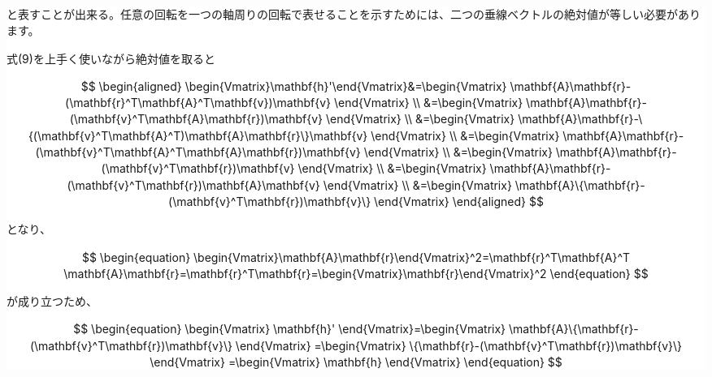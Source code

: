 と表すことが出来る。任意の回転を一つの軸周りの回転で表せることを示すためには、二つの垂線ベクトルの絶対値が等しい必要があります。

式(9)を上手く使いながら絶対値を取ると

$$
\begin{aligned}
    \begin{Vmatrix}\mathbf{h}'\end{Vmatrix}&=\begin{Vmatrix}
        \mathbf{A}\mathbf{r}-(\mathbf{r}^T\mathbf{A}^T\mathbf{v})\mathbf{v}
    \end{Vmatrix} \\
    &=\begin{Vmatrix}
        \mathbf{A}\mathbf{r}-(\mathbf{v}^T\mathbf{A}\mathbf{r})\mathbf{v}
    \end{Vmatrix} \\
    &=\begin{Vmatrix}
        \mathbf{A}\mathbf{r}-\{(\mathbf{v}^T\mathbf{A}^T)\mathbf{A}\mathbf{r}\}\mathbf{v}
    \end{Vmatrix} \\
    &=\begin{Vmatrix}
        \mathbf{A}\mathbf{r}-(\mathbf{v}^T\mathbf{A}^T\mathbf{A}\mathbf{r})\mathbf{v}
    \end{Vmatrix} \\
    &=\begin{Vmatrix}
        \mathbf{A}\mathbf{r}-(\mathbf{v}^T\mathbf{r})\mathbf{v}
    \end{Vmatrix} \\
    &=\begin{Vmatrix}
        \mathbf{A}\mathbf{r}-(\mathbf{v}^T\mathbf{r})\mathbf{A}\mathbf{v}
    \end{Vmatrix} \\
    &=\begin{Vmatrix}
        \mathbf{A}\{\mathbf{r}-(\mathbf{v}^T\mathbf{r})\mathbf{v}\}
    \end{Vmatrix} 
\end{aligned}
$$

となり、

$$
\begin{equation}
    \begin{Vmatrix}\mathbf{A}\mathbf{r}\end{Vmatrix}^2=\mathbf{r}^T\mathbf{A}^T \mathbf{A}\mathbf{r}=\mathbf{r}^T\mathbf{r}=\begin{Vmatrix}\mathbf{r}\end{Vmatrix}^2
\end{equation}
$$

が成り立つため、

$$
\begin{equation}
    \begin{Vmatrix}
        \mathbf{h}'
    \end{Vmatrix}=\begin{Vmatrix}
        \mathbf{A}\{\mathbf{r}-(\mathbf{v}^T\mathbf{r})\mathbf{v}\}
    \end{Vmatrix} =\begin{Vmatrix}
        \{\mathbf{r}-(\mathbf{v}^T\mathbf{r})\mathbf{v}\}
    \end{Vmatrix} =\begin{Vmatrix}
        \mathbf{h}
    \end{Vmatrix}
\end{equation}
$$
